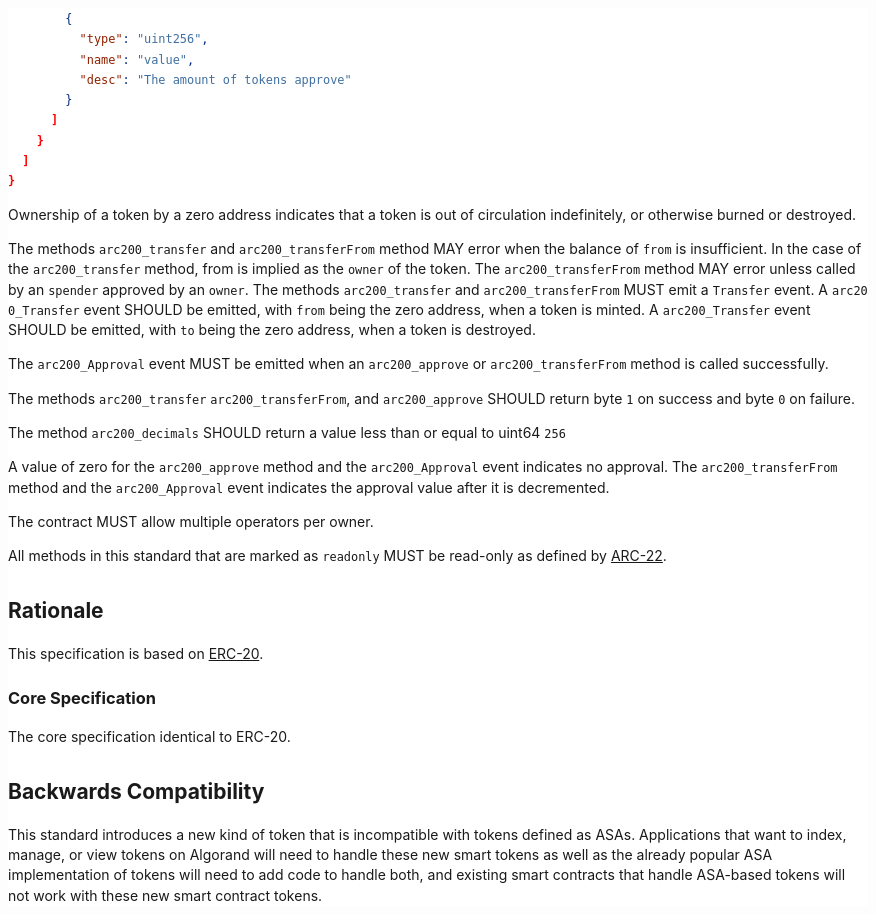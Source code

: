 ```json
        {
          "type": "uint256",
          "name": "value",
          "desc": "The amount of tokens approve"
        }
      ]
    }
  ]
}
```

Ownership of a token by a zero address indicates that a token is out of circulation indefinitely, or otherwise burned or destroyed.

The methods `arc200_transfer` and `arc200_transferFrom` method MAY error when the balance of `from` is insufficient. In the case of the `arc200_transfer` method, from is implied as the `owner` of the token. 
The `arc200_transferFrom` method MAY error unless called by an `spender` approved by an `owner`.
The methods `arc200_transfer` and `arc200_transferFrom` MUST emit a `Transfer` event.
A `arc200_Transfer` event SHOULD be emitted, with `from` being the zero address, when a token is minted.
A `arc200_Transfer` event SHOULD be emitted, with `to` being the zero address, when a token is destroyed.

The `arc200_Approval` event MUST be emitted when an `arc200_approve` or `arc200_transferFrom` method is called successfully.

The methods `arc200_transfer` `arc200_transferFrom`, and `arc200_approve` SHOULD return byte `1` on success and byte `0` on failure.

The method `arc200_decimals` SHOULD return a value less than or equal to uint64 `256`

A value of zero for the `arc200_approve` method and the `arc200_Approval` event indicates no approval.
The `arc200_transferFrom` method and the `arc200_Approval` event indicates the approval value after it is decremented.

The contract MUST allow multiple operators per owner.

All methods in this standard that are marked as `readonly` MUST be read-only as defined by [ARC-22](./arc-0022.md).

## Rationale

This specification is based on <a href="https://eips.ethereum.org/EIPS/eip-20">ERC-20</a>.

### Core Specification

The core specification identical to ERC-20.

## Backwards Compatibility

This standard introduces a new kind of token that is incompatible with tokens defined as ASAs.
Applications that want to index, manage, or view tokens on Algorand will need to handle these new smart tokens as well as the already popular ASA implementation of tokens will need to add code to handle both, and existing smart contracts that handle ASA-based tokens will not work with these new smart contract tokens.
